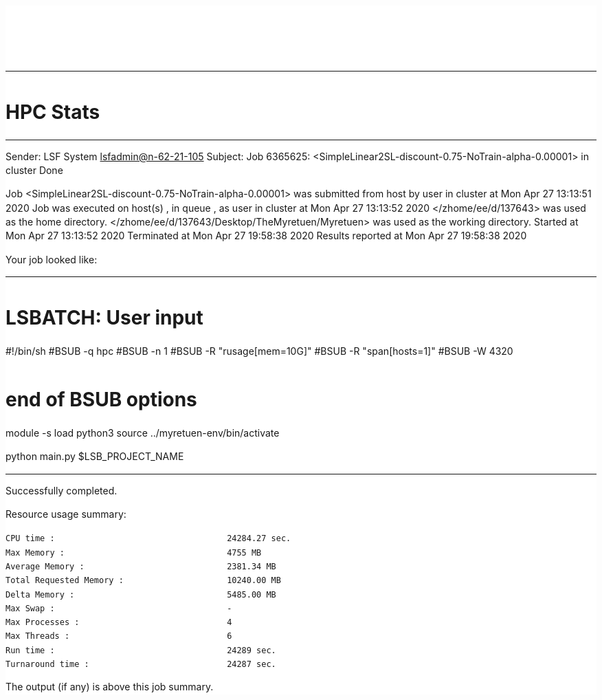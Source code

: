  <br /> 
 <br /> 
 <br /> 
 <br />

---------------------------------------------------------------------------------------------------------------------

# HPC Stats


------------------------------------------------------------
Sender: LSF System <lsfadmin@n-62-21-105>
Subject: Job 6365625: <SimpleLinear2SL-discount-0.75-NoTrain-alpha-0.00001> in cluster <dcc> Done

Job <SimpleLinear2SL-discount-0.75-NoTrain-alpha-0.00001> was submitted from host <n-62-30-7> by user <s183905> in cluster <dcc> at Mon Apr 27 13:13:51 2020
Job was executed on host(s) <n-62-21-105>, in queue <hpc>, as user <s183905> in cluster <dcc> at Mon Apr 27 13:13:52 2020
</zhome/ee/d/137643> was used as the home directory.
</zhome/ee/d/137643/Desktop/TheMyretuen/Myretuen> was used as the working directory.
Started at Mon Apr 27 13:13:52 2020
Terminated at Mon Apr 27 19:58:38 2020
Results reported at Mon Apr 27 19:58:38 2020

Your job looked like:

------------------------------------------------------------
# LSBATCH: User input
#!/bin/sh
#BSUB -q hpc
#BSUB -n 1
#BSUB -R "rusage[mem=10G]"
#BSUB -R "span[hosts=1]"
#BSUB -W 4320
# end of BSUB options

module -s load python3
source ../myretuen-env/bin/activate

python main.py $LSB_PROJECT_NAME


------------------------------------------------------------

Successfully completed.

Resource usage summary:

    CPU time :                                   24284.27 sec.
    Max Memory :                                 4755 MB
    Average Memory :                             2381.34 MB
    Total Requested Memory :                     10240.00 MB
    Delta Memory :                               5485.00 MB
    Max Swap :                                   -
    Max Processes :                              4
    Max Threads :                                6
    Run time :                                   24289 sec.
    Turnaround time :                            24287 sec.

The output (if any) is above this job summary.

